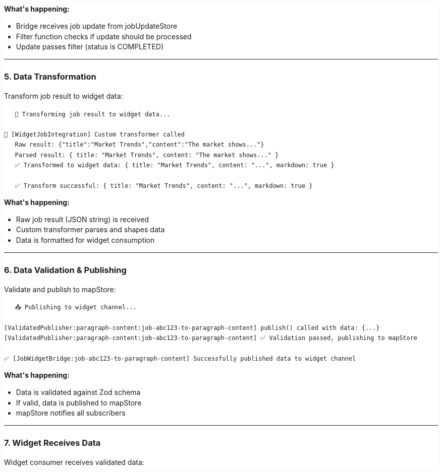 **What's happening:**
- Bridge receives job update from jobUpdateStore
- Filter function checks if update should be processed
- Update passes filter (status is COMPLETED)

---

### 5. **Data Transformation**

Transform job result to widget data:

```
   🔄 Transforming job result to widget data...

🔄 [WidgetJobIntegration] Custom transformer called
   Raw result: {"title":"Market Trends","content":"The market shows..."}
   Parsed result: { title: "Market Trends", content: "The market shows..." }
   ✅ Transformed to widget data: { title: "Market Trends", content: "...", markdown: true }

   ✅ Transform successful: { title: "Market Trends", content: "...", markdown: true }
```

**What's happening:**
- Raw job result (JSON string) is received
- Custom transformer parses and shapes data
- Data is formatted for widget consumption

---

### 6. **Data Validation & Publishing**

Validate and publish to mapStore:

```
   📤 Publishing to widget channel...

[ValidatedPublisher:paragraph-content:job-abc123-to-paragraph-content] publish() called with data: {...}
[ValidatedPublisher:paragraph-content:job-abc123-to-paragraph-content] ✅ Validation passed, publishing to mapStore

✅ [JobWidgetBridge:job-abc123-to-paragraph-content] Successfully published data to widget channel
```

**What's happening:**
- Data is validated against Zod schema
- If valid, data is published to mapStore
- mapStore notifies all subscribers

---

### 7. **Widget Receives Data**

Widget consumer receives validated data:
